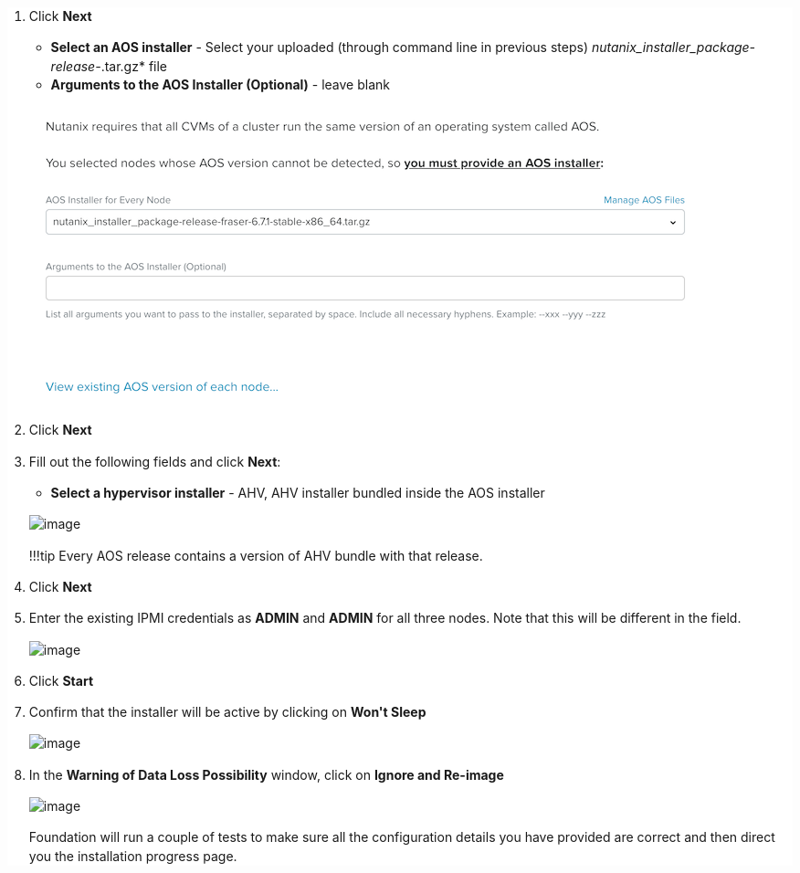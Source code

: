 1. Click **Next**

    -   **Select an AOS installer** - Select your uploaded (through
        command line in previous steps)
        *nutanix_installer_package-release-*.tar.gz* file
    -   **Arguments to the AOS Installer (Optional)** - leave blank

    ![image](images/image106.png)

1. Click **Next**

1. Fill out the following fields and click **Next**:

    -   **Select a hypervisor installer** - AHV, AHV installer bundled inside the AOS installer

    ![image](images/image020.png)

    !!!tip
          Every AOS release contains a version of AHV bundle with that release.
    
1. Click **Next**

1. Enter the existing IPMI credentials as **ADMIN** and **ADMIN** for all three nodes. Note that this will be different in the field.

    ![image](images/image021.png)

1. Click **Start**

1. Confirm that the installer will be active by clicking on **Won't Sleep**

    ![image](images/image021-confirm.png)

1. In the **Warning of Data Loss Possibility** window, click on **Ignore and Re-image**

    ![image](images/image021-ignore-warning.png)

    Foundation will run a couple of tests to make sure all the configuration details you have provided are correct and then direct you the installation progress page.
